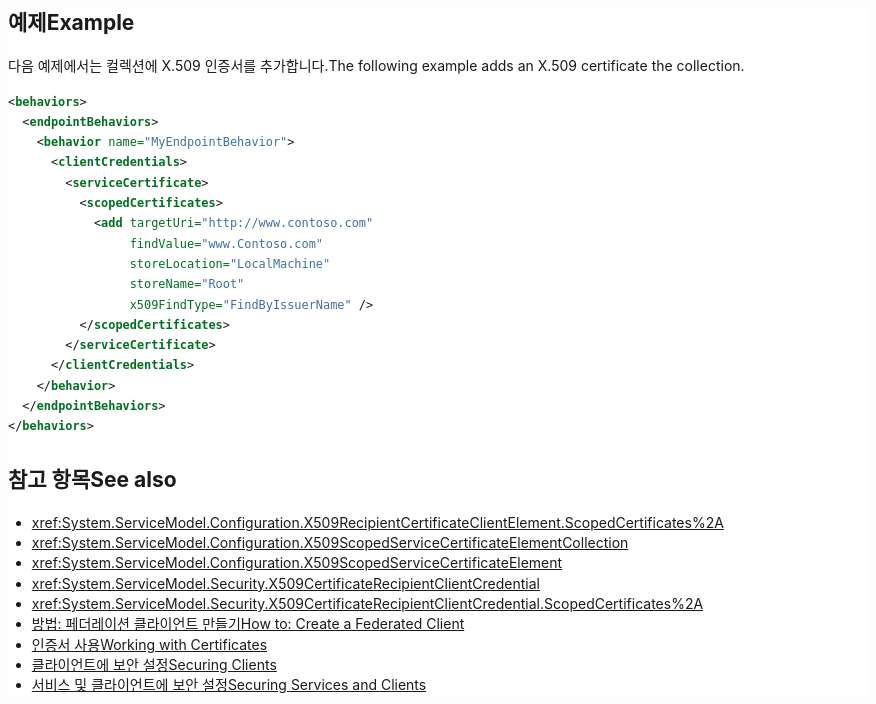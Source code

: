 ## <a name="example"></a><span data-ttu-id="05a6d-158">예제</span><span class="sxs-lookup"><span data-stu-id="05a6d-158">Example</span></span>  

 <span data-ttu-id="05a6d-159">다음 예제에서는 컬렉션에 X.509 인증서를 추가합니다.</span><span class="sxs-lookup"><span data-stu-id="05a6d-159">The following example adds an X.509 certificate the collection.</span></span>  
  
```xml  
<behaviors>
  <endpointBehaviors>
    <behavior name="MyEndpointBehavior">
      <clientCredentials>
        <serviceCertificate>
          <scopedCertificates>
            <add targetUri="http://www.contoso.com"
                 findValue="www.Contoso.com"
                 storeLocation="LocalMachine"
                 storeName="Root"
                 x509FindType="FindByIssuerName" />
          </scopedCertificates>
        </serviceCertificate>
      </clientCredentials>
    </behavior>
  </endpointBehaviors>
</behaviors>
```  
  
## <a name="see-also"></a><span data-ttu-id="05a6d-160">참고 항목</span><span class="sxs-lookup"><span data-stu-id="05a6d-160">See also</span></span>

- <xref:System.ServiceModel.Configuration.X509RecipientCertificateClientElement.ScopedCertificates%2A>
- <xref:System.ServiceModel.Configuration.X509ScopedServiceCertificateElementCollection>
- <xref:System.ServiceModel.Configuration.X509ScopedServiceCertificateElement>
- <xref:System.ServiceModel.Security.X509CertificateRecipientClientCredential>
- <xref:System.ServiceModel.Security.X509CertificateRecipientClientCredential.ScopedCertificates%2A>
- [<span data-ttu-id="05a6d-161">방법: 페더레이션 클라이언트 만들기</span><span class="sxs-lookup"><span data-stu-id="05a6d-161">How to: Create a Federated Client</span></span>](../../../wcf/feature-details/how-to-create-a-federated-client.md)
- [<span data-ttu-id="05a6d-162">인증서 사용</span><span class="sxs-lookup"><span data-stu-id="05a6d-162">Working with Certificates</span></span>](../../../wcf/feature-details/working-with-certificates.md)
- [<span data-ttu-id="05a6d-163">클라이언트에 보안 설정</span><span class="sxs-lookup"><span data-stu-id="05a6d-163">Securing Clients</span></span>](../../../wcf/securing-clients.md)
- [<span data-ttu-id="05a6d-164">서비스 및 클라이언트에 보안 설정</span><span class="sxs-lookup"><span data-stu-id="05a6d-164">Securing Services and Clients</span></span>](../../../wcf/feature-details/securing-services-and-clients.md)
